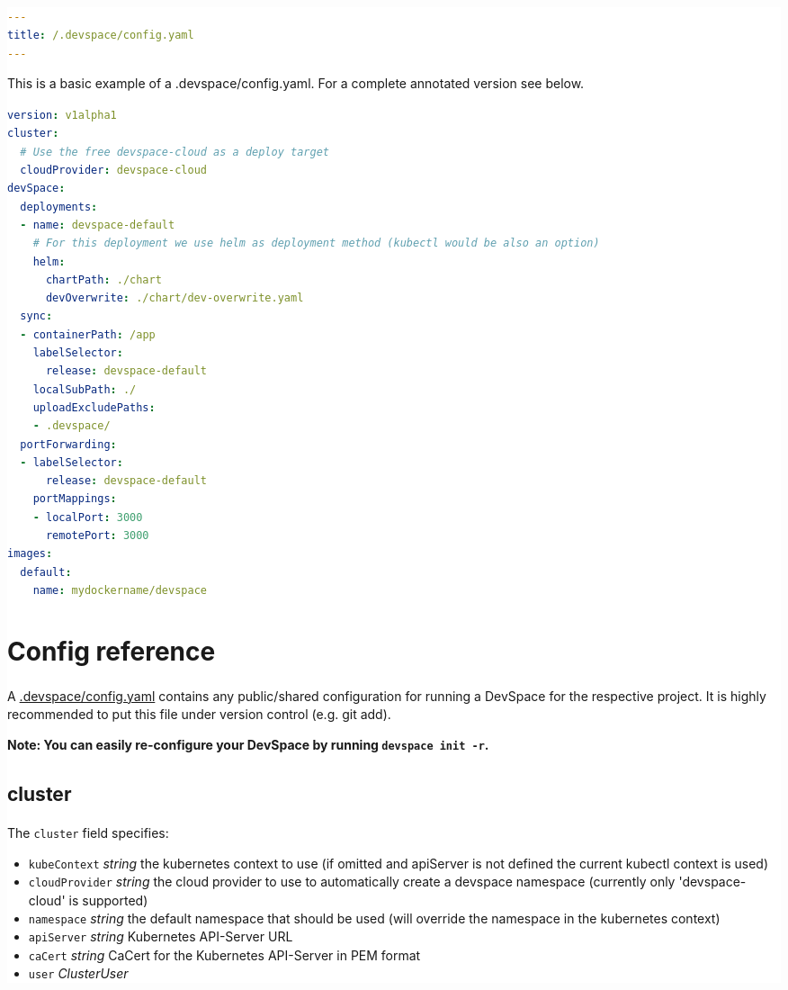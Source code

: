 ```yaml
---
title: /.devspace/config.yaml
---
```


This is a basic example of a .devspace/config.yaml. For a complete annotated version see below.
```yaml
version: v1alpha1
cluster:
  # Use the free devspace-cloud as a deploy target
  cloudProvider: devspace-cloud
devSpace:
  deployments:
  - name: devspace-default
    # For this deployment we use helm as deployment method (kubectl would be also an option)
    helm:
      chartPath: ./chart
      devOverwrite: ./chart/dev-overwrite.yaml
  sync:
  - containerPath: /app
    labelSelector:
      release: devspace-default
    localSubPath: ./
    uploadExcludePaths:
    - .devspace/
  portForwarding:
  - labelSelector:
      release: devspace-default
    portMappings:
    - localPort: 3000
      remotePort: 3000
images:
  default:
    name: mydockername/devspace
```

# Config reference

A [.devspace/config.yaml](#) contains any public/shared configuration for running a DevSpace for the respective project. It is highly recommended to put this file under version control (e.g. git add).

**Note: You can easily re-configure your DevSpace by running `devspace init -r`.**

## cluster
The `cluster` field specifies:
- `kubeContext` *string* the kubernetes context to use (if omitted and apiServer is not defined the current kubectl context is used)
- `cloudProvider` *string* the cloud provider to use to automatically create a devspace namespace (currently only 'devspace-cloud' is supported)
- `namespace` *string* the default namespace that should be used (will override the namespace in the kubernetes context)
- `apiServer` *string* Kubernetes API-Server URL
- `caCert` *string* CaCert for the Kubernetes API-Server in PEM format
- `user`  *ClusterUser*  
